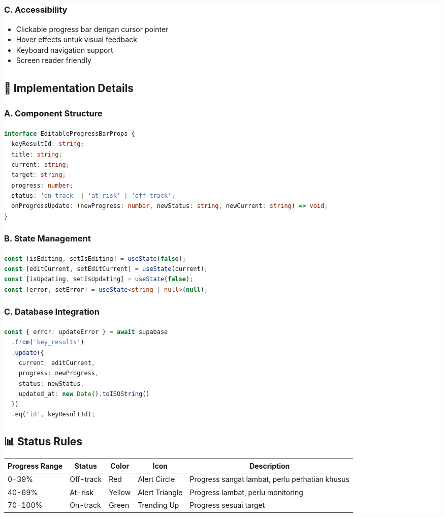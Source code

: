 ### **C. Accessibility**
- Clickable progress bar dengan cursor pointer
- Hover effects untuk visual feedback
- Keyboard navigation support
- Screen reader friendly

## 🔧 Implementation Details

### **A. Component Structure**
```typescript
interface EditableProgressBarProps {
  keyResultId: string;
  title: string;
  current: string;
  target: string;
  progress: number;
  status: 'on-track' | 'at-risk' | 'off-track';
  onProgressUpdate: (newProgress: number, newStatus: string, newCurrent: string) => void;
}
```

### **B. State Management**
```typescript
const [isEditing, setIsEditing] = useState(false);
const [editCurrent, setEditCurrent] = useState(current);
const [isUpdating, setIsUpdating] = useState(false);
const [error, setError] = useState<string | null>(null);
```

### **C. Database Integration**
```typescript
const { error: updateError } = await supabase
  .from('key_results')
  .update({
    current: editCurrent,
    progress: newProgress,
    status: newStatus,
    updated_at: new Date().toISOString()
  })
  .eq('id', keyResultId);
```

## 📊 Status Rules

| Progress Range | Status | Color | Icon | Description |
|----------------|--------|-------|------|-------------|
| 0-39% | Off-track | Red | Alert Circle | Progress sangat lambat, perlu perhatian khusus |
| 40-69% | At-risk | Yellow | Alert Triangle | Progress lambat, perlu monitoring |
| 70-100% | On-track | Green | Trending Up | Progress sesuai target |
